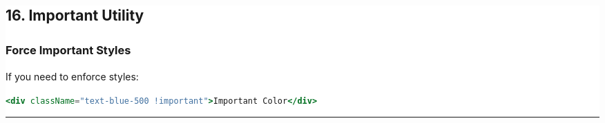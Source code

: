 
## **16. Important Utility**

### **Force Important Styles**
If you need to enforce styles:
```jsx
<div className="text-blue-500 !important">Important Color</div>
```

---
